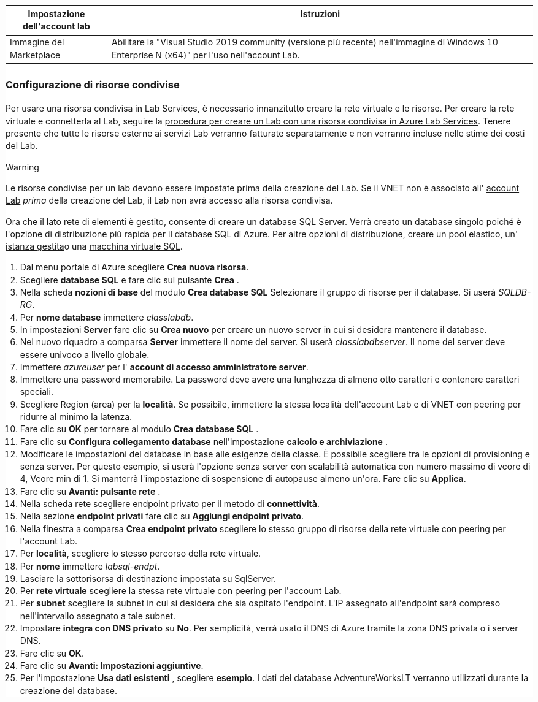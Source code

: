 | Impostazione dell'account lab | Istruzioni |
| ------------------- | ------------ |
| Immagine del Marketplace | Abilitare la "Visual Studio 2019 community (versione più recente) nell'immagine di Windows 10 Enterprise N (x64)" per l'uso nell'account Lab. |

### <a name="shared-resource-configuration"></a>Configurazione di risorse condivise

Per usare una risorsa condivisa in Lab Services, è necessario innanzitutto creare la rete virtuale e le risorse.  Per creare la rete virtuale e connetterla al Lab, seguire la [procedura per creare un Lab con una risorsa condivisa in Azure Lab Services](how-to-create-a-lab-with-shared-resource.md).  Tenere presente che tutte le risorse esterne ai servizi Lab verranno fatturate separatamente e non verranno incluse nelle stime dei costi del Lab.

>[!WARNING]
>Le risorse condivise per un lab devono essere impostate prima della creazione del Lab.  Se il VNET non è associato all' [account Lab](how-to-connect-peer-virtual-network.md) *prima* della creazione del Lab, il Lab non avrà accesso alla risorsa condivisa.

Ora che il lato rete di elementi è gestito, consente di creare un database SQL Server.  Verrà creato un [database singolo](../azure-sql/database/single-database-create-quickstart.md?tabs=azure-portal) poiché è l'opzione di distribuzione più rapida per il database SQL di Azure.  Per altre opzioni di distribuzione, creare un [pool elastico](../azure-sql/database/elastic-pool-overview.md#creating-a-new-sql-database-elastic-pool-using-the-azure-portal), un' [istanza gestita](../azure-sql/managed-instance/instance-create-quickstart.md)o una [macchina virtuale SQL](../azure-sql/virtual-machines/windows/sql-vm-create-portal-quickstart.md).

1. Dal menu portale di Azure scegliere **Crea nuova risorsa**.
2. Scegliere **database SQL** e fare clic sul pulsante **Crea** .
3. Nella scheda **nozioni di base** del modulo **Crea database SQL** Selezionare il gruppo di risorse per il database.  Si userà *SQLDB-RG*.
4. Per **nome database** immettere *classlabdb*.
5. In impostazioni **Server** fare clic su **Crea nuovo** per creare un nuovo server in cui si desidera mantenere il database.
6. Nel nuovo riquadro a comparsa **Server** immettere il nome del server.  Si userà *classlabdbserver*.  Il nome del server deve essere univoco a livello globale.
7. Immettere *azureuser* per l' **account di accesso amministratore server**.
8. Immettere una password memorabile.  La password deve avere una lunghezza di almeno otto caratteri e contenere caratteri speciali.
9. Scegliere Region (area) per la **località**.  Se possibile, immettere la stessa località dell'account Lab e di VNET con peering per ridurre al minimo la latenza.
10. Fare clic su **OK** per tornare al modulo **Crea database SQL** .
11. Fare clic su **Configura collegamento database** nell'impostazione **calcolo e archiviazione** .
12. Modificare le impostazioni del database in base alle esigenze della classe.  È possibile scegliere tra le opzioni di provisioning e senza server.  Per questo esempio, si userà l'opzione senza server con scalabilità automatica con numero massimo di vcore di 4, Vcore min di 1. Si manterrà l'impostazione di sospensione di autopause almeno un'ora. Fare clic su **Applica**.
13. Fare clic su **Avanti: pulsante rete** .
14. Nella scheda rete scegliere endpoint privato per il metodo di **connettività**.
15. Nella sezione **endpoint privati** fare clic su **Aggiungi endpoint privato**.
16. Nella finestra a comparsa **Crea endpoint privato** scegliere lo stesso gruppo di risorse della rete virtuale con peering per l'account Lab.
17. Per **località**, scegliere lo stesso percorso della rete virtuale.
18. Per **nome** immettere *labsql-endpt*.
19. Lasciare la sottorisorsa di destinazione impostata su SqlServer.
20. Per **rete virtuale** scegliere la stessa rete virtuale con peering per l'account Lab.
21. Per **subnet** scegliere la subnet in cui si desidera che sia ospitato l'endpoint.  L'IP assegnato all'endpoint sarà compreso nell'intervallo assegnato a tale subnet.
22. Impostare **integra con DNS privato** su **No**. Per semplicità, verrà usato il DNS di Azure tramite la zona DNS privata o i server DNS.
23. Fare clic su **OK**.
24. Fare clic su **Avanti: Impostazioni aggiuntive**.
25. Per l'impostazione **Usa dati esistenti** , scegliere **esempio**.  I dati del database AdventureWorksLT verranno utilizzati durante la creazione del database.